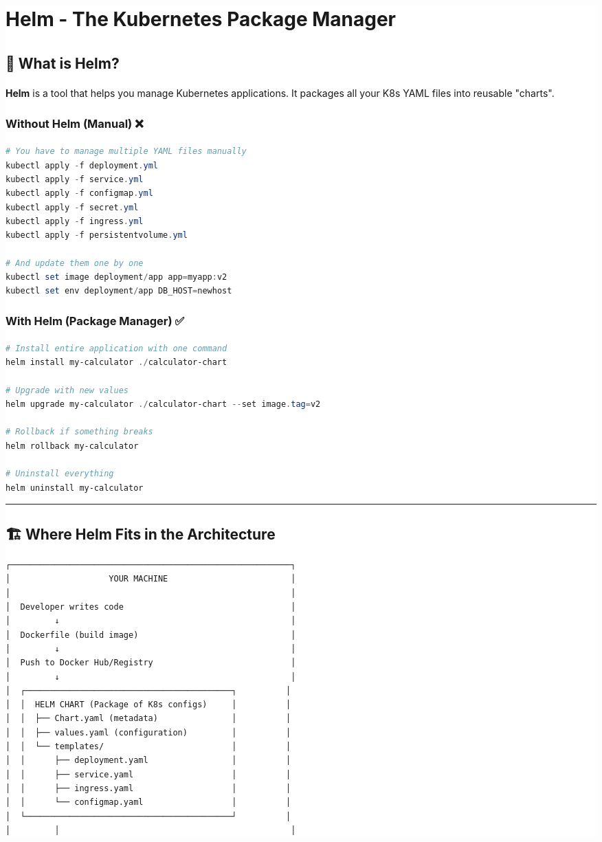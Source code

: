 # Helm - The Kubernetes Package Manager

## 🎯 What is Helm?

**Helm** is a tool that helps you manage Kubernetes applications. It packages all your K8s YAML files into reusable "charts".

### Without Helm (Manual) ❌
```powershell
# You have to manage multiple YAML files manually
kubectl apply -f deployment.yml
kubectl apply -f service.yml
kubectl apply -f configmap.yml
kubectl apply -f secret.yml
kubectl apply -f ingress.yml
kubectl apply -f persistentvolume.yml

# And update them one by one
kubectl set image deployment/app app=myapp:v2
kubectl set env deployment/app DB_HOST=newhost
```

### With Helm (Package Manager) ✅
```powershell
# Install entire application with one command
helm install my-calculator ./calculator-chart

# Upgrade with new values
helm upgrade my-calculator ./calculator-chart --set image.tag=v2

# Rollback if something breaks
helm rollback my-calculator

# Uninstall everything
helm uninstall my-calculator
```

---

## 🏗️ Where Helm Fits in the Architecture

```
┌─────────────────────────────────────────────────────────┐
│                    YOUR MACHINE                         │
│                                                         │
│  Developer writes code                                  │
│         ↓                                               │
│  Dockerfile (build image)                               │
│         ↓                                               │
│  Push to Docker Hub/Registry                            │
│         ↓                                               │
│  ┌──────────────────────────────────────────┐          │
│  │  HELM CHART (Package of K8s configs)     │          │
│  │  ├── Chart.yaml (metadata)               │          │
│  │  ├── values.yaml (configuration)         │          │
│  │  └── templates/                          │          │
│  │      ├── deployment.yaml                 │          │
│  │      ├── service.yaml                    │          │
│  │      ├── ingress.yaml                    │          │
│  │      └── configmap.yaml                  │          │
│  └──────────────────────────────────────────┘          │
│         │                                               │
```